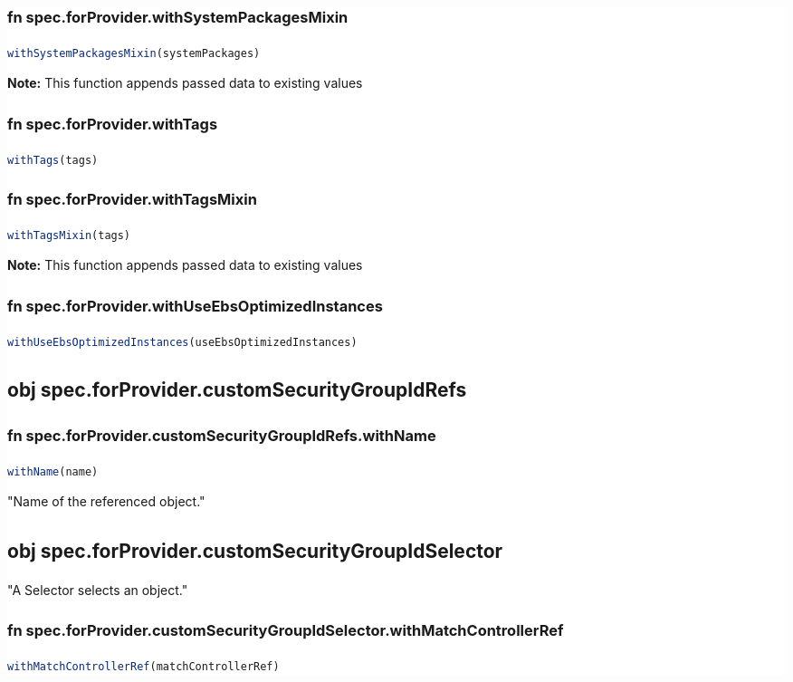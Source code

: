 

### fn spec.forProvider.withSystemPackagesMixin

```ts
withSystemPackagesMixin(systemPackages)
```



**Note:** This function appends passed data to existing values

### fn spec.forProvider.withTags

```ts
withTags(tags)
```



### fn spec.forProvider.withTagsMixin

```ts
withTagsMixin(tags)
```



**Note:** This function appends passed data to existing values

### fn spec.forProvider.withUseEbsOptimizedInstances

```ts
withUseEbsOptimizedInstances(useEbsOptimizedInstances)
```



## obj spec.forProvider.customSecurityGroupIdRefs



### fn spec.forProvider.customSecurityGroupIdRefs.withName

```ts
withName(name)
```

"Name of the referenced object."

## obj spec.forProvider.customSecurityGroupIdSelector

"A Selector selects an object."

### fn spec.forProvider.customSecurityGroupIdSelector.withMatchControllerRef

```ts
withMatchControllerRef(matchControllerRef)
```
